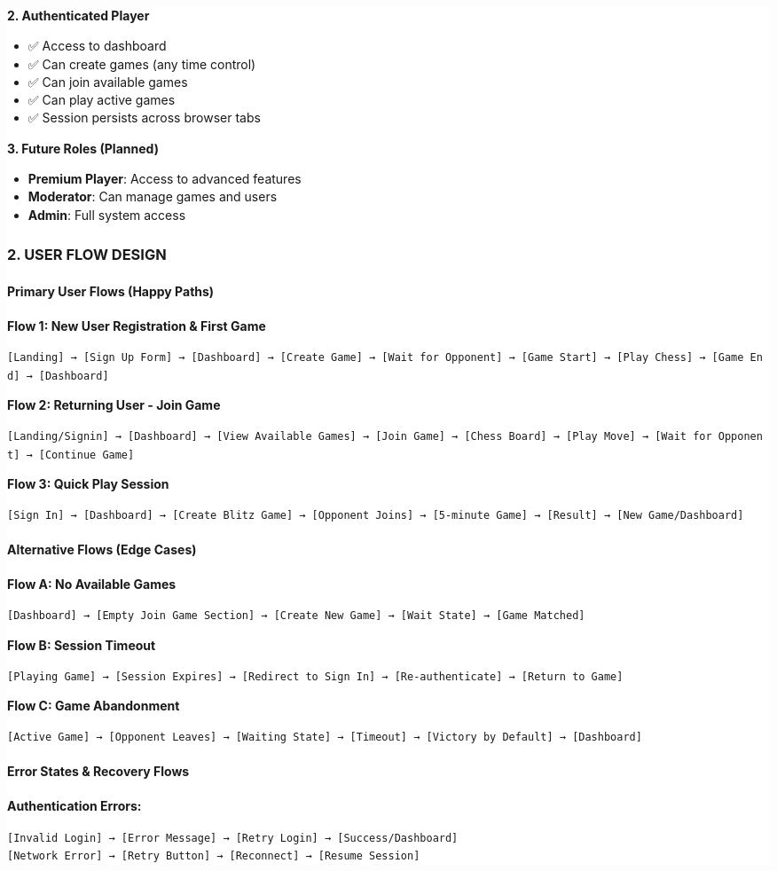 **2. Authenticated Player**
- ✅ Access to dashboard
- ✅ Can create games (any time control)
- ✅ Can join available games
- ✅ Can play active games
- ✅ Session persists across browser tabs

**3. Future Roles (Planned)**
- **Premium Player**: Access to advanced features
- **Moderator**: Can manage games and users
- **Admin**: Full system access

### 2. USER FLOW DESIGN

#### Primary User Flows (Happy Paths)

**Flow 1: New User Registration & First Game**
```
[Landing] → [Sign Up Form] → [Dashboard] → [Create Game] → [Wait for Opponent] → [Game Start] → [Play Chess] → [Game End] → [Dashboard]
```

**Flow 2: Returning User - Join Game**
```
[Landing/Signin] → [Dashboard] → [View Available Games] → [Join Game] → [Chess Board] → [Play Move] → [Wait for Opponent] → [Continue Game]
```

**Flow 3: Quick Play Session**
```
[Sign In] → [Dashboard] → [Create Blitz Game] → [Opponent Joins] → [5-minute Game] → [Result] → [New Game/Dashboard]
```

#### Alternative Flows (Edge Cases)

**Flow A: No Available Games**
```
[Dashboard] → [Empty Join Game Section] → [Create New Game] → [Wait State] → [Game Matched]
```

**Flow B: Session Timeout**
```
[Playing Game] → [Session Expires] → [Redirect to Sign In] → [Re-authenticate] → [Return to Game]
```

**Flow C: Game Abandonment**
```
[Active Game] → [Opponent Leaves] → [Waiting State] → [Timeout] → [Victory by Default] → [Dashboard]
```

#### Error States & Recovery Flows

**Authentication Errors:**
```
[Invalid Login] → [Error Message] → [Retry Login] → [Success/Dashboard]
[Network Error] → [Retry Button] → [Reconnect] → [Resume Session]
```
